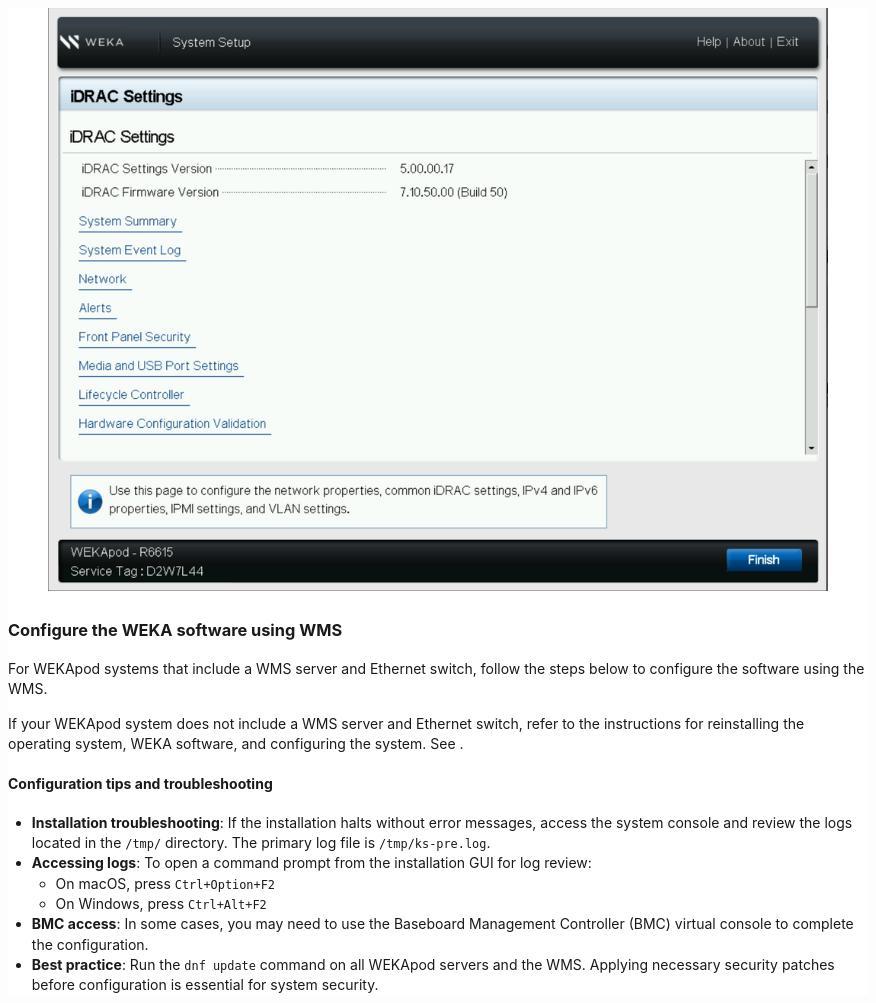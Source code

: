 <figure><img src="../.gitbook/assets/idrac_6.png" alt=""><figcaption></figcaption></figure>

### Configure the WEKA software using WMS

For WEKApod systems that include a WMS server and Ethernet switch, follow the steps below to configure the software using the WMS.

If your WEKApod system does not include a WMS server and Ethernet switch, refer to the instructions for reinstalling the operating system, WEKA software, and configuring the system. See .

#### Configuration tips and troubleshooting

* **Installation troubleshooting**: If the installation halts without error messages, access the system console and review the logs located in the `/tmp/` directory. The primary log file is `/tmp/ks-pre.log`.
* **Accessing logs**: To open a command prompt from the installation GUI for log review:
  * On macOS, press `Ctrl+Option+F2`
  * On Windows, press `Ctrl+Alt+F2`
* **BMC access**: In some cases, you may need to use the Baseboard Management Controller (BMC) virtual console to complete the configuration.
* **Best practice**: Run the `dnf update` command on all WEKApod servers and the WMS. Applying necessary security patches before configuration is essential for system security.
